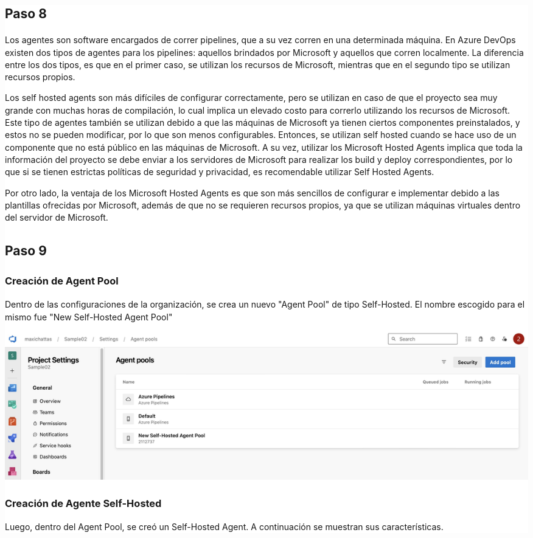 ## Paso 8
Los agentes son software encargados de correr pipelines, que a su vez corren en una determinada máquina.
En Azure DevOps existen dos tipos de agentes para los pipelines: aquellos brindados por Microsoft y aquellos que corren localmente. La diferencia entre los dos tipos, es que en el primer caso, se utilizan los recursos de Microsoft, mientras que en el segundo tipo se utilizan recursos propios.

Los self hosted agents son más difíciles de configurar correctamente, pero se utilizan en caso de que el proyecto sea muy grande con muchas horas de compilación, lo cual implica un elevado costo para correrlo utilizando los recursos de Microsoft. Este tipo de agentes también se utilizan debido a que las máquinas de Microsoft ya tienen ciertos componentes preinstalados, y estos no se pueden modificar, por lo que son menos configurables. Entonces, se utilizan self hosted cuando se hace uso de un componente que no está público en las máquinas de Microsoft. A su vez, utilizar los Microsoft Hosted Agents implica que toda la información del proyecto se debe enviar a los servidores de Microsoft para realizar los build y deploy correspondientes, por lo que si se tienen estrictas políticas de seguridad y privacidad, es recomendable utilizar Self Hosted Agents.

Por otro lado, la ventaja de los Microsoft Hosted Agents es que son más sencillos de configurar e implementar debido a las plantillas ofrecidas por Microsoft, además de que no se requieren recursos propios, ya que se utilizan máquinas virtuales dentro del servidor de Microsoft.

## Paso 9
### Creación de Agent Pool
Dentro de las configuraciones de la organización, se crea un nuevo "Agent Pool" de tipo Self-Hosted. El nombre escogido para el mismo fue "New Self-Hosted Agent Pool"

![Imagen Paso 9a](Imágenes/Paso%209a.jpg)

### Creación de Agente Self-Hosted
Luego, dentro del Agent Pool, se creó un Self-Hosted Agent. A continuación se muestran sus características.
